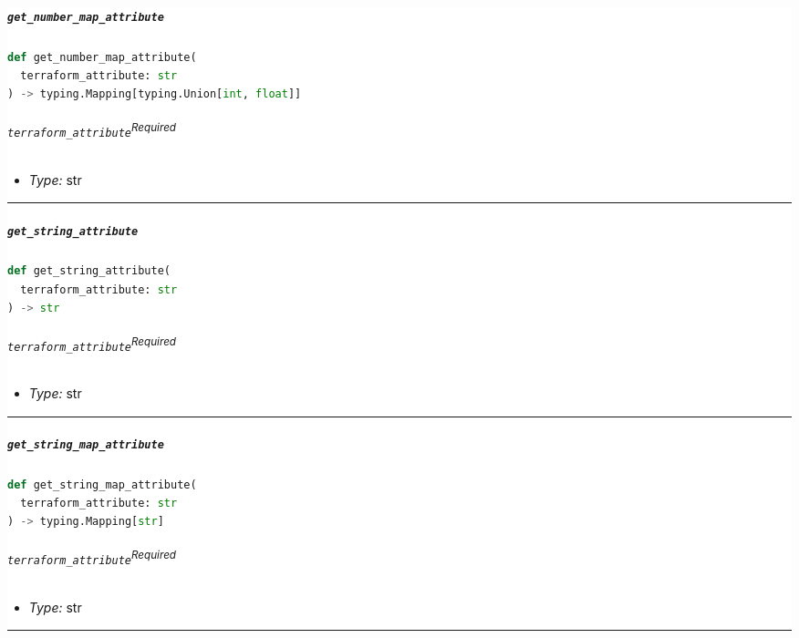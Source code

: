 ##### `get_number_map_attribute` <a name="get_number_map_attribute" id="@cdktf/provider-cloudflare.dataCloudflareApiToken.DataCloudflareApiToken.getNumberMapAttribute"></a>

```python
def get_number_map_attribute(
  terraform_attribute: str
) -> typing.Mapping[typing.Union[int, float]]
```

###### `terraform_attribute`<sup>Required</sup> <a name="terraform_attribute" id="@cdktf/provider-cloudflare.dataCloudflareApiToken.DataCloudflareApiToken.getNumberMapAttribute.parameter.terraformAttribute"></a>

- *Type:* str

---

##### `get_string_attribute` <a name="get_string_attribute" id="@cdktf/provider-cloudflare.dataCloudflareApiToken.DataCloudflareApiToken.getStringAttribute"></a>

```python
def get_string_attribute(
  terraform_attribute: str
) -> str
```

###### `terraform_attribute`<sup>Required</sup> <a name="terraform_attribute" id="@cdktf/provider-cloudflare.dataCloudflareApiToken.DataCloudflareApiToken.getStringAttribute.parameter.terraformAttribute"></a>

- *Type:* str

---

##### `get_string_map_attribute` <a name="get_string_map_attribute" id="@cdktf/provider-cloudflare.dataCloudflareApiToken.DataCloudflareApiToken.getStringMapAttribute"></a>

```python
def get_string_map_attribute(
  terraform_attribute: str
) -> typing.Mapping[str]
```

###### `terraform_attribute`<sup>Required</sup> <a name="terraform_attribute" id="@cdktf/provider-cloudflare.dataCloudflareApiToken.DataCloudflareApiToken.getStringMapAttribute.parameter.terraformAttribute"></a>

- *Type:* str

---
